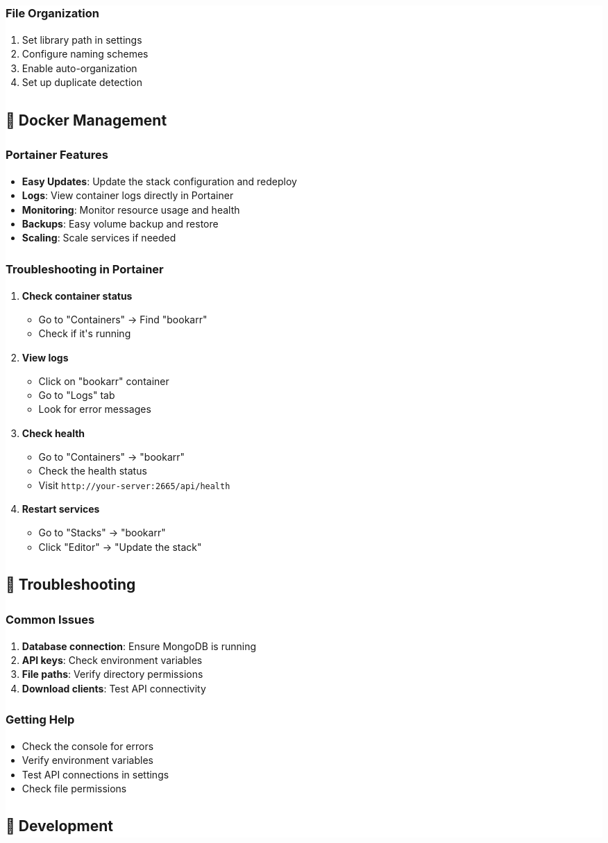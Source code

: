 ### File Organization
1. Set library path in settings
2. Configure naming schemes
3. Enable auto-organization
4. Set up duplicate detection

## 🐳 Docker Management

### Portainer Features
- **Easy Updates**: Update the stack configuration and redeploy
- **Logs**: View container logs directly in Portainer
- **Monitoring**: Monitor resource usage and health
- **Backups**: Easy volume backup and restore
- **Scaling**: Scale services if needed

### Troubleshooting in Portainer

1. **Check container status**
   - Go to "Containers" → Find "bookarr"
   - Check if it's running

2. **View logs**
   - Click on "bookarr" container
   - Go to "Logs" tab
   - Look for error messages

3. **Check health**
   - Go to "Containers" → "bookarr"
   - Check the health status
   - Visit `http://your-server:2665/api/health`

4. **Restart services**
   - Go to "Stacks" → "bookarr"
   - Click "Editor" → "Update the stack"

## 🚨 Troubleshooting

### Common Issues
1. **Database connection**: Ensure MongoDB is running
2. **API keys**: Check environment variables
3. **File paths**: Verify directory permissions
4. **Download clients**: Test API connectivity

### Getting Help
- Check the console for errors
- Verify environment variables
- Test API connections in settings
- Check file permissions

## 📝 Development
